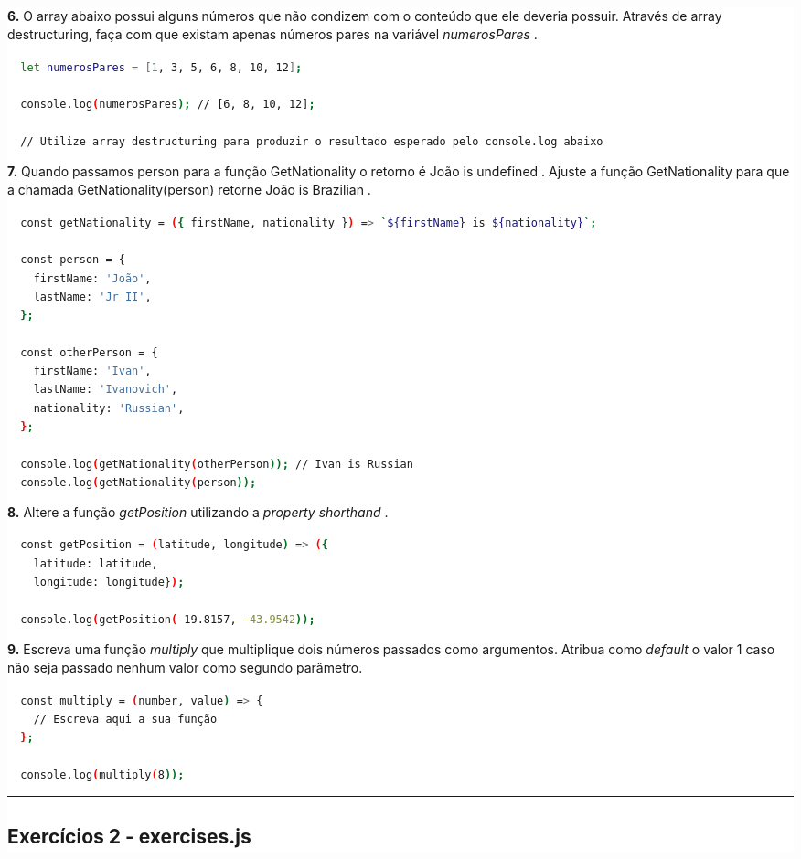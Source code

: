 **6.** O array abaixo possui alguns números que não condizem com o conteúdo que ele deveria possuir. Através de array destructuring, faça com que existam apenas números pares na variável *numerosPares* .
```sh
  let numerosPares = [1, 3, 5, 6, 8, 10, 12];

  console.log(numerosPares); // [6, 8, 10, 12];

  // Utilize array destructuring para produzir o resultado esperado pelo console.log abaixo
```

**7.** Quando passamos person para a função GetNationality o retorno é João is undefined . Ajuste a função GetNationality para que a chamada GetNationality(person) retorne João is Brazilian .
```sh
  const getNationality = ({ firstName, nationality }) => `${firstName} is ${nationality}`;

  const person = {
    firstName: 'João',
    lastName: 'Jr II',
  };

  const otherPerson = {
    firstName: 'Ivan',
    lastName: 'Ivanovich',
    nationality: 'Russian',
  };

  console.log(getNationality(otherPerson)); // Ivan is Russian
  console.log(getNationality(person));
```

**8.** Altere a função *getPosition* utilizando a *property shorthand* .
```sh
  const getPosition = (latitude, longitude) => ({
    latitude: latitude,
    longitude: longitude});

  console.log(getPosition(-19.8157, -43.9542));
```

**9.** Escreva uma função *multiply* que multiplique dois números passados como argumentos. Atribua como *default* o valor 1 caso não seja passado nenhum valor como segundo parâmetro.
```sh
  const multiply = (number, value) => {
    // Escreva aqui a sua função
  };

  console.log(multiply(8));
```

---

## Exercícios 2 - exercises.js
